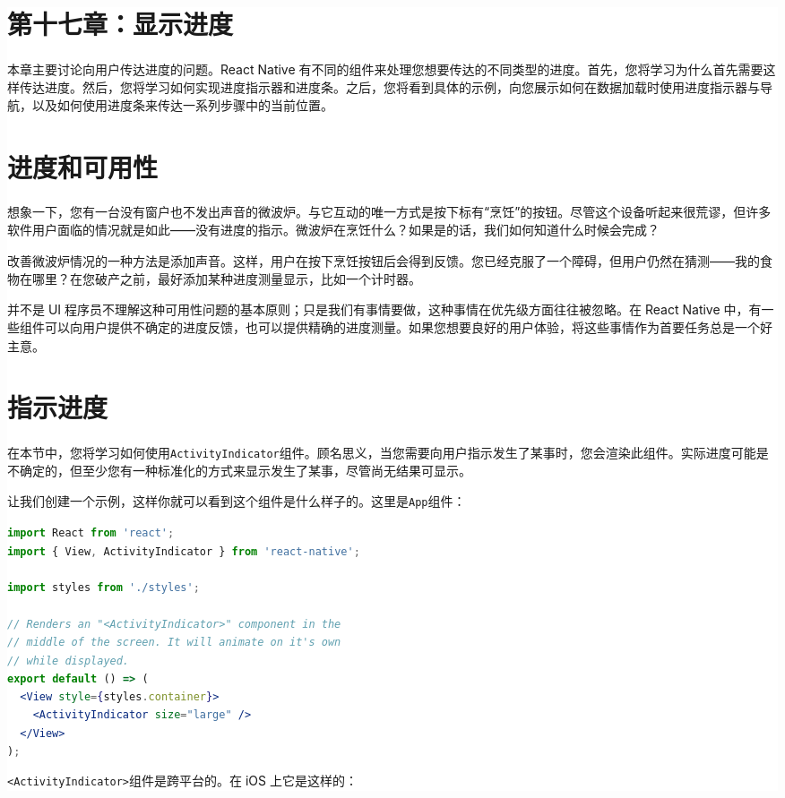 # 第十七章：显示进度

本章主要讨论向用户传达进度的问题。React Native 有不同的组件来处理您想要传达的不同类型的进度。首先，您将学习为什么首先需要这样传达进度。然后，您将学习如何实现进度指示器和进度条。之后，您将看到具体的示例，向您展示如何在数据加载时使用进度指示器与导航，以及如何使用进度条来传达一系列步骤中的当前位置。

# 进度和可用性

想象一下，您有一台没有窗户也不发出声音的微波炉。与它互动的唯一方式是按下标有“烹饪”的按钮。尽管这个设备听起来很荒谬，但许多软件用户面临的情况就是如此——没有进度的指示。微波炉在烹饪什么？如果是的话，我们如何知道什么时候会完成？

改善微波炉情况的一种方法是添加声音。这样，用户在按下烹饪按钮后会得到反馈。您已经克服了一个障碍，但用户仍然在猜测——我的食物在哪里？在您破产之前，最好添加某种进度测量显示，比如一个计时器。

并不是 UI 程序员不理解这种可用性问题的基本原则；只是我们有事情要做，这种事情在优先级方面往往被忽略。在 React Native 中，有一些组件可以向用户提供不确定的进度反馈，也可以提供精确的进度测量。如果您想要良好的用户体验，将这些事情作为首要任务总是一个好主意。

# 指示进度

在本节中，您将学习如何使用`ActivityIndicator`组件。顾名思义，当您需要向用户指示发生了某事时，您会渲染此组件。实际进度可能是不确定的，但至少您有一种标准化的方式来显示发生了某事，尽管尚无结果可显示。

让我们创建一个示例，这样你就可以看到这个组件是什么样子的。这里是`App`组件：

```jsx
import React from 'react';
import { View, ActivityIndicator } from 'react-native';

import styles from './styles';

// Renders an "<ActivityIndicator>" component in the
// middle of the screen. It will animate on it's own
// while displayed.
export default () => (
  <View style={styles.container}>
    <ActivityIndicator size="large" />
  </View>
); 
```

`<ActivityIndicator>`组件是跨平台的。在 iOS 上它是这样的：
